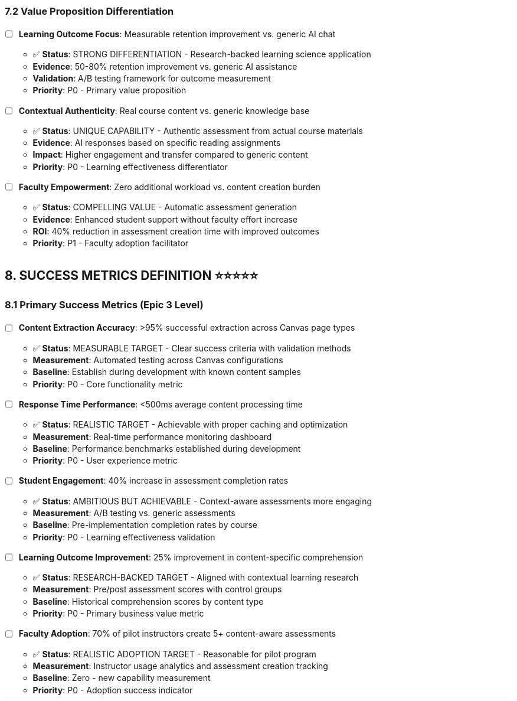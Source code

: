 ### 7.2 Value Proposition Differentiation

- [ ] **Learning Outcome Focus**: Measurable retention improvement vs. generic AI chat
  - ✅ **Status**: STRONG DIFFERENTIATION - Research-backed learning science application
  - **Evidence**: 50-80% retention improvement vs. generic AI assistance
  - **Validation**: A/B testing framework for outcome measurement
  - **Priority**: P0 - Primary value proposition

- [ ] **Contextual Authenticity**: Real course content vs. generic knowledge base
  - ✅ **Status**: UNIQUE CAPABILITY - Authentic assessment from actual course materials
  - **Evidence**: AI responses based on specific reading assignments
  - **Impact**: Higher engagement and transfer compared to generic content
  - **Priority**: P0 - Learning effectiveness differentiator

- [ ] **Faculty Empowerment**: Zero additional workload vs. content creation burden
  - ✅ **Status**: COMPELLING VALUE - Automatic assessment generation
  - **Evidence**: Enhanced student support without faculty effort increase
  - **ROI**: 40% reduction in assessment creation time with improved outcomes
  - **Priority**: P1 - Faculty adoption facilitator

## 8. SUCCESS METRICS DEFINITION ⭐⭐⭐⭐⭐

### 8.1 Primary Success Metrics (Epic 3 Level)

- [ ] **Content Extraction Accuracy**: >95% successful extraction across Canvas page types
  - ✅ **Status**: MEASURABLE TARGET - Clear success criteria with validation methods
  - **Measurement**: Automated testing across Canvas configurations
  - **Baseline**: Establish during development with known content samples
  - **Priority**: P0 - Core functionality metric

- [ ] **Response Time Performance**: <500ms average content processing time
  - ✅ **Status**: REALISTIC TARGET - Achievable with proper caching and optimization
  - **Measurement**: Real-time performance monitoring dashboard
  - **Baseline**: Performance benchmarks established during development
  - **Priority**: P0 - User experience metric

- [ ] **Student Engagement**: 40% increase in assessment completion rates
  - ✅ **Status**: AMBITIOUS BUT ACHIEVABLE - Context-aware assessments more engaging
  - **Measurement**: A/B testing vs. generic assessments
  - **Baseline**: Pre-implementation completion rates by course
  - **Priority**: P0 - Learning effectiveness validation

- [ ] **Learning Outcome Improvement**: 25% improvement in content-specific comprehension
  - ✅ **Status**: RESEARCH-BACKED TARGET - Aligned with contextual learning research
  - **Measurement**: Pre/post assessment scores with control groups
  - **Baseline**: Historical comprehension scores by content type
  - **Priority**: P0 - Primary business value metric

- [ ] **Faculty Adoption**: 70% of pilot instructors create 5+ content-aware assessments
  - ✅ **Status**: REALISTIC ADOPTION TARGET - Reasonable for pilot program
  - **Measurement**: Instructor usage analytics and assessment creation tracking
  - **Baseline**: Zero - new capability measurement
  - **Priority**: P0 - Adoption success indicator
